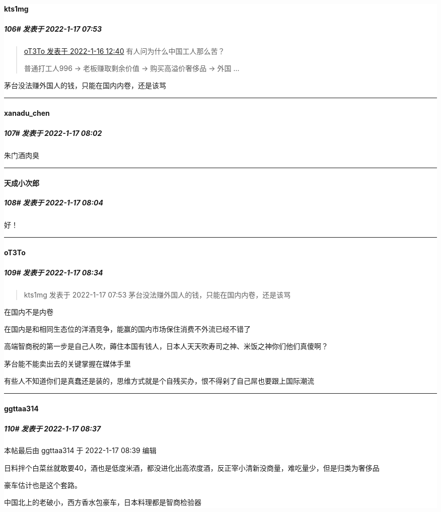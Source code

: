 ####  kts1mg  
##### 106#       发表于 2022-1-17 07:53

<blockquote><a href="httphttps://bbs.saraba1st.com/2b/forum.php?mod=redirect&amp;goto=findpost&amp;pid=54310494&amp;ptid=2047635" target="_blank">oT3To 发表于 2022-1-16 12:40</a>
有人问为什么中国工人那么苦？

普通打工人996 -&gt; 老板赚取剩余价值 -&gt; 购买高溢价奢侈品 -&gt; 外国 ...</blockquote>
茅台没法赚外国人的钱，只能在国内内卷，还是该骂

*****

####  xanadu_chen  
##### 107#       发表于 2022-1-17 08:02

朱门酒肉臭

*****

####  天成小次郎  
##### 108#       发表于 2022-1-17 08:04

好！



*****

####  oT3To  
##### 109#       发表于 2022-1-17 08:34

<blockquote>kts1mg 发表于 2022-1-17 07:53
茅台没法赚外国人的钱，只能在国内内卷，还是该骂</blockquote>
在国内不是内卷

在国内是和相同生态位的洋酒竞争，能赢的国内市场保住消费不外流已经不错了

高端智商税的第一步是自己人吹，薅住本国有钱人，日本人天天吹寿司之神、米饭之神你们他们真傻啊？

茅台能不能卖出去的关键掌握在媒体手里

有些人不知道你们是真蠢还是装的，思维方式就是个自残买办，恨不得剁了自己屌也要跟上国际潮流

*****

####  ggttaa314  
##### 110#       发表于 2022-1-17 08:37

 本帖最后由 ggttaa314 于 2022-1-17 08:39 编辑 

日料拌个白菜丝就敢要40，酒也是低度米酒，都没进化出高浓度酒，反正宰小清新没商量，难吃量少，但是归类为奢侈品

豪车估计也是这个套路。

中国北上的老破小，西方香水包豪车，日本料理都是智商检验器



